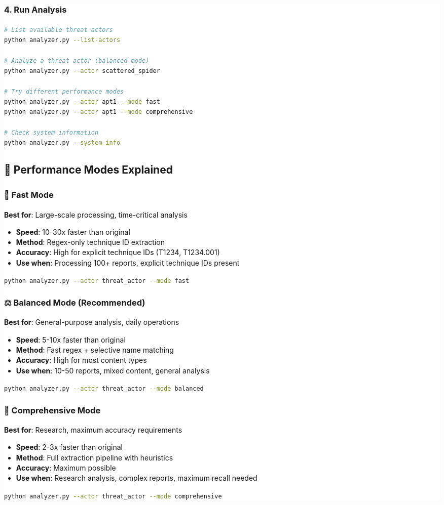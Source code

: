### 4. Run Analysis

```bash
# List available threat actors
python analyzer.py --list-actors

# Analyze a threat actor (balanced mode)
python analyzer.py --actor scattered_spider

# Try different performance modes
python analyzer.py --actor apt1 --mode fast
python analyzer.py --actor apt1 --mode comprehensive

# Check system information
python analyzer.py --system-info
```

## 🔧 Performance Modes Explained

### 🚀 Fast Mode
**Best for**: Large-scale processing, time-critical analysis

- **Speed**: 10-30x faster than original
- **Method**: Regex-only technique ID extraction
- **Accuracy**: High for explicit technique IDs (T1234, T1234.001)
- **Use when**: Processing 100+ reports, explicit technique IDs present

```bash
python analyzer.py --actor threat_actor --mode fast
```

### ⚖️ Balanced Mode (Recommended)
**Best for**: General-purpose analysis, daily operations

- **Speed**: 5-10x faster than original
- **Method**: Fast regex + selective name matching
- **Accuracy**: High for most content types
- **Use when**: 10-50 reports, mixed content, general analysis

```bash
python analyzer.py --actor threat_actor --mode balanced
```

### 🎯 Comprehensive Mode
**Best for**: Research, maximum accuracy requirements

- **Speed**: 2-3x faster than original
- **Method**: Full extraction pipeline with heuristics
- **Accuracy**: Maximum possible
- **Use when**: Research analysis, complex reports, maximum recall needed

```bash
python analyzer.py --actor threat_actor --mode comprehensive
```
